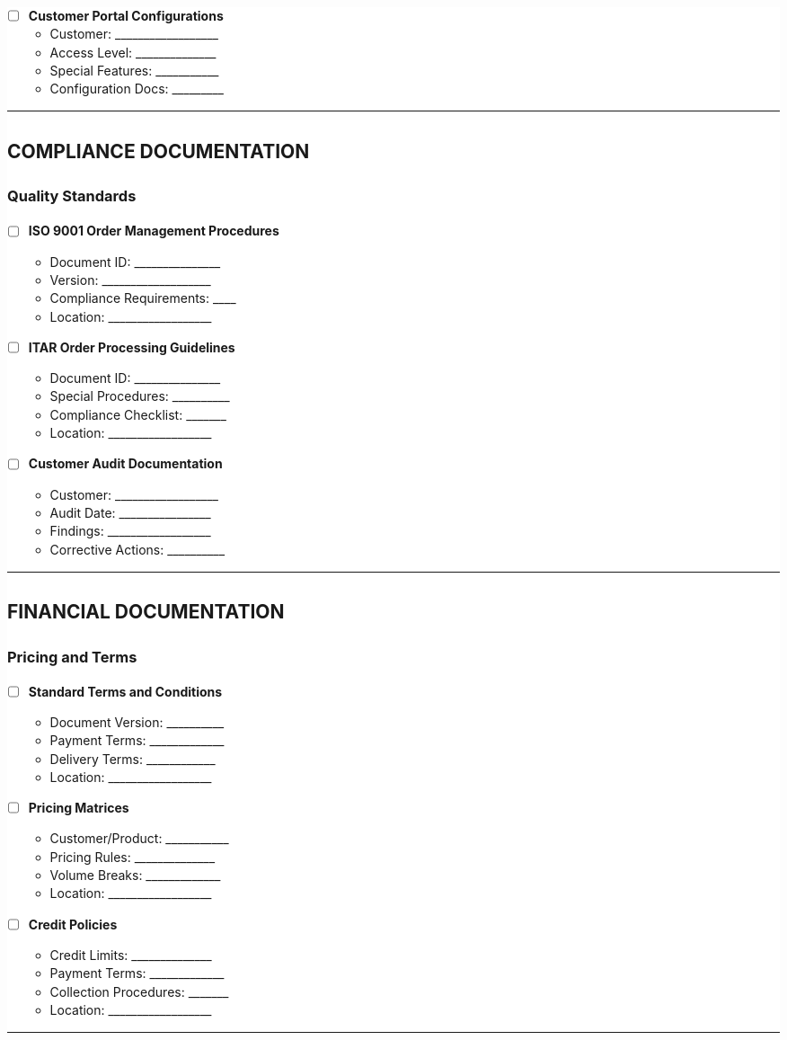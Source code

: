 - [ ] **Customer Portal Configurations**
  - Customer: __________________
  - Access Level: ______________
  - Special Features: ___________
  - Configuration Docs: _________

---

## COMPLIANCE DOCUMENTATION

### Quality Standards
- [ ] **ISO 9001 Order Management Procedures**
  - Document ID: _______________
  - Version: ___________________
  - Compliance Requirements: ____
  - Location: __________________

- [ ] **ITAR Order Processing Guidelines**
  - Document ID: _______________
  - Special Procedures: __________
  - Compliance Checklist: _______
  - Location: __________________

- [ ] **Customer Audit Documentation**
  - Customer: __________________
  - Audit Date: ________________
  - Findings: __________________
  - Corrective Actions: __________

---

## FINANCIAL DOCUMENTATION

### Pricing and Terms
- [ ] **Standard Terms and Conditions**
  - Document Version: __________
  - Payment Terms: _____________
  - Delivery Terms: ____________
  - Location: __________________

- [ ] **Pricing Matrices**
  - Customer/Product: ___________
  - Pricing Rules: ______________
  - Volume Breaks: _____________
  - Location: __________________

- [ ] **Credit Policies**
  - Credit Limits: ______________
  - Payment Terms: _____________
  - Collection Procedures: _______
  - Location: __________________

---